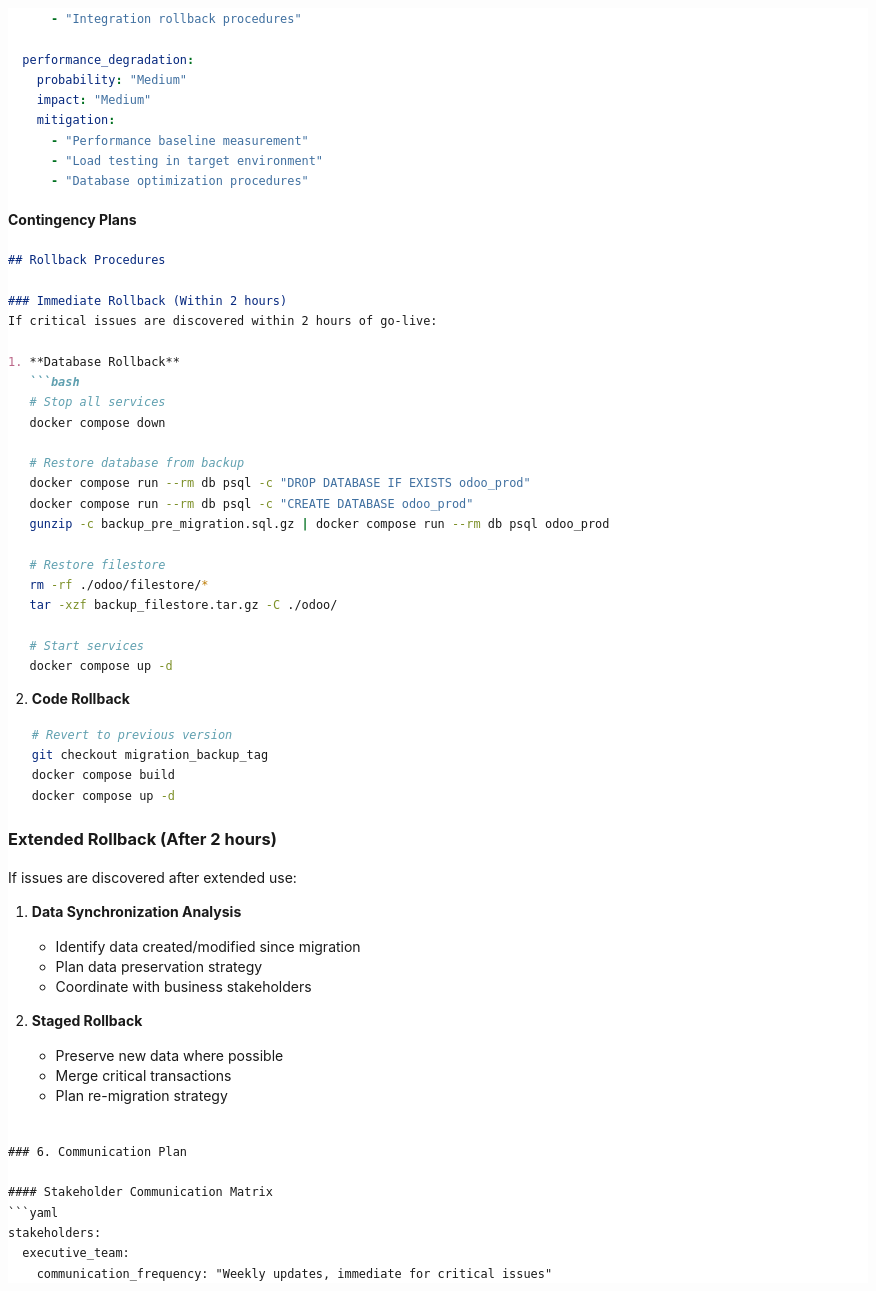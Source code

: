 ```yaml
      - "Integration rollback procedures"
    
  performance_degradation:
    probability: "Medium"
    impact: "Medium"
    mitigation:
      - "Performance baseline measurement"
      - "Load testing in target environment"
      - "Database optimization procedures"
```

#### Contingency Plans
```markdown
## Rollback Procedures

### Immediate Rollback (Within 2 hours)
If critical issues are discovered within 2 hours of go-live:

1. **Database Rollback**
   ```bash
   # Stop all services
   docker compose down
   
   # Restore database from backup
   docker compose run --rm db psql -c "DROP DATABASE IF EXISTS odoo_prod"
   docker compose run --rm db psql -c "CREATE DATABASE odoo_prod"
   gunzip -c backup_pre_migration.sql.gz | docker compose run --rm db psql odoo_prod
   
   # Restore filestore
   rm -rf ./odoo/filestore/*
   tar -xzf backup_filestore.tar.gz -C ./odoo/
   
   # Start services
   docker compose up -d
   ```

2. **Code Rollback**
   ```bash
   # Revert to previous version
   git checkout migration_backup_tag
   docker compose build
   docker compose up -d
   ```

### Extended Rollback (After 2 hours)
If issues are discovered after extended use:

1. **Data Synchronization Analysis**
   - Identify data created/modified since migration
   - Plan data preservation strategy
   - Coordinate with business stakeholders

2. **Staged Rollback**
   - Preserve new data where possible
   - Merge critical transactions
   - Plan re-migration strategy
```

### 6. Communication Plan

#### Stakeholder Communication Matrix
```yaml
stakeholders:
  executive_team:
    communication_frequency: "Weekly updates, immediate for critical issues"
```